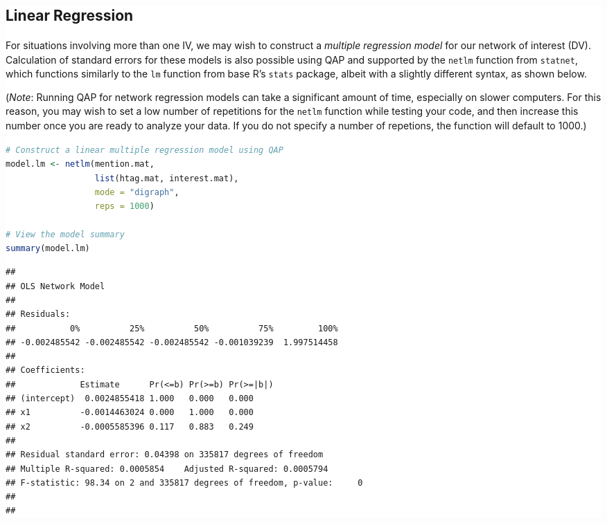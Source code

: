 ## Linear Regression

For situations involving more than one IV, we may wish to construct a
*multiple regression model* for our network of interest (DV).
Calculation of standard errors for these models is also possible using
QAP and supported by the `netlm` function from `statnet`, which
functions similarly to the `lm` function from base R’s `stats` package,
albeit with a slightly different syntax, as shown below.

(*Note*: Running QAP for network regression models can take a
significant amount of time, especially on slower computers. For this
reason, you may wish to set a low number of repetitions for the `netlm`
function while testing your code, and then increase this number once you
are ready to analyze your data. If you do not specify a number of
repetions, the function will default to 1000.)

``` r
# Construct a linear multiple regression model using QAP
model.lm <- netlm(mention.mat,
                  list(htag.mat, interest.mat),
                  mode = "digraph",
                  reps = 1000)

# View the model summary
summary(model.lm)
```

    ## 
    ## OLS Network Model
    ## 
    ## Residuals:
    ##           0%          25%          50%          75%         100% 
    ## -0.002485542 -0.002485542 -0.002485542 -0.001039239  1.997514458 
    ## 
    ## Coefficients:
    ##             Estimate      Pr(<=b) Pr(>=b) Pr(>=|b|)
    ## (intercept)  0.0024855418 1.000   0.000   0.000    
    ## x1          -0.0014463024 0.000   1.000   0.000    
    ## x2          -0.0005585396 0.117   0.883   0.249    
    ## 
    ## Residual standard error: 0.04398 on 335817 degrees of freedom
    ## Multiple R-squared: 0.0005854    Adjusted R-squared: 0.0005794 
    ## F-statistic: 98.34 on 2 and 335817 degrees of freedom, p-value:     0 
    ## 
    ## 